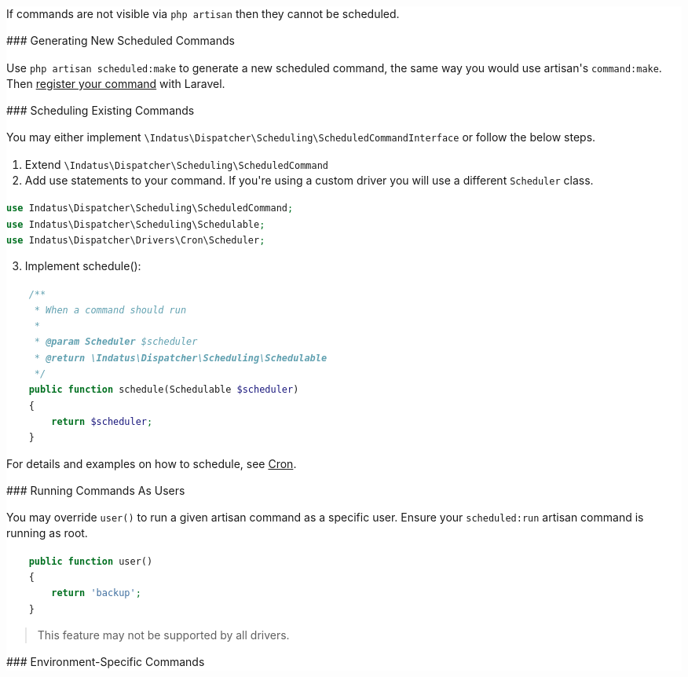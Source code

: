 If commands are not visible via `php artisan` then they cannot be scheduled.

<a name="new-commands" />
### Generating New Scheduled Commands

Use `php artisan scheduled:make` to generate a new scheduled command, the same way you would use artisan's `command:make`.  Then [register your command](http://laravel.com/docs/commands#registering-commands) with Laravel.

<a name="scheduling-commands" />
### Scheduling Existing Commands

You may either implement `\Indatus\Dispatcher\Scheduling\ScheduledCommandInterface` or follow the below steps.

1. Extend `\Indatus\Dispatcher\Scheduling\ScheduledCommand`
2. Add use statements to your command.  If you're using a custom driver you will use a different `Scheduler` class.
```php
use Indatus\Dispatcher\Scheduling\ScheduledCommand;
use Indatus\Dispatcher\Scheduling\Schedulable;
use Indatus\Dispatcher\Drivers\Cron\Scheduler;
```
3. Implement schedule():
```php
	/**
	 * When a command should run
	 *
	 * @param Scheduler $scheduler
	 * @return \Indatus\Dispatcher\Scheduling\Schedulable
	 */
	public function schedule(Schedulable $scheduler)
	{
		return $scheduler;
    }
```

For details and examples on how to schedule, see [Cron](#Cron).

<a name="commands-as-users" />
### Running Commands As Users

You may override `user()` to run a given artisan command as a specific user.  Ensure your `scheduled:run` artisan command is running as root.

```php
    public function user()
    {
        return 'backup';
    }
```

> This feature may not be supported by all drivers.

<a name="environment-commands" />
### Environment-Specific Commands
